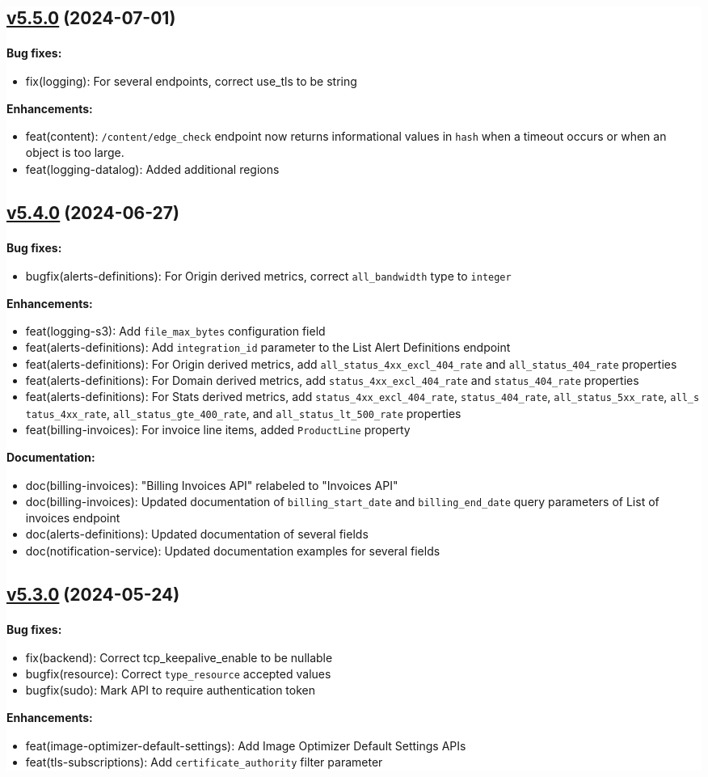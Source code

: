 ## [v5.5.0](https://github.com/fastly/fastly-php/releases/tag/release/v5.5.0) (2024-07-01)

**Bug fixes:**

- fix(logging): For several endpoints, correct use_tls to be string

**Enhancements:**

- feat(content): `/content/edge_check` endpoint now returns informational values in `hash` when a timeout occurs or when
  an object is too large.
- feat(logging-datalog): Added additional regions

## [v5.4.0](https://github.com/fastly/fastly-php/releases/tag/release/v5.4.0) (2024-06-27)

**Bug fixes:**

- bugfix(alerts-definitions): For Origin derived metrics, correct `all_bandwidth` type to `integer`

**Enhancements:**

- feat(logging-s3): Add `file_max_bytes` configuration field
- feat(alerts-definitions): Add `integration_id` parameter to the List Alert Definitions endpoint
- feat(alerts-definitions): For Origin derived metrics, add `all_status_4xx_excl_404_rate` and `all_status_404_rate` properties
- feat(alerts-definitions): For Domain derived metrics, add `status_4xx_excl_404_rate` and `status_404_rate` properties
- feat(alerts-definitions): For Stats derived metrics, add `status_4xx_excl_404_rate`, `status_404_rate`, `all_status_5xx_rate`,
                            `all_status_4xx_rate`, `all_status_gte_400_rate`, and `all_status_lt_500_rate` properties
- feat(billing-invoices): For invoice line items, added `ProductLine` property

**Documentation:**

- doc(billing-invoices): "Billing Invoices API" relabeled to "Invoices API"
- doc(billing-invoices): Updated documentation of `billing_start_date` and `billing_end_date` query parameters of
                         List of invoices endpoint
- doc(alerts-definitions): Updated documentation of several fields
- doc(notification-service): Updated documentation examples for several fields

## [v5.3.0](https://github.com/fastly/fastly-php/releases/tag/release/v5.3.0) (2024-05-24)

**Bug fixes:**

- fix(backend): Correct tcp_keepalive_enable to be nullable
- bugfix(resource): Correct `type_resource` accepted values
- bugfix(sudo): Mark API to require authentication token

**Enhancements:**

- feat(image-optimizer-default-settings): Add Image Optimizer Default Settings APIs
- feat(tls-subscriptions): Add `certificate_authority` filter parameter
